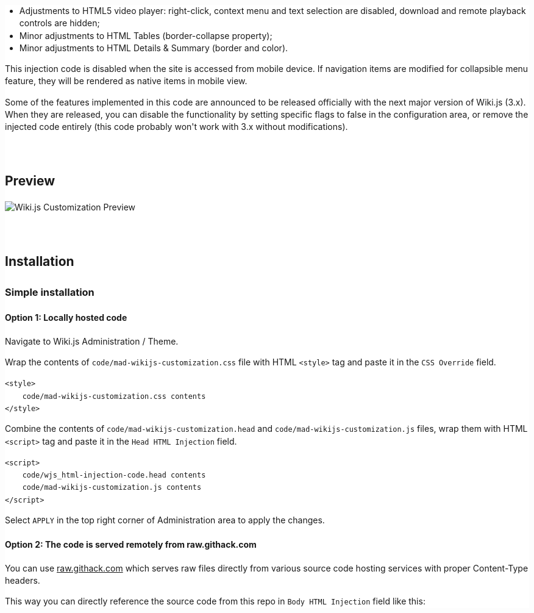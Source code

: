 - Adjustments to HTML5 video player: right-click, context menu and text selection are disabled, download and remote playback controls are hidden;
- Minor adjustments to HTML Tables (border-collapse property);
- Minor adjustments to HTML Details & Summary (border and color).

This injection code is disabled when the site is accessed from mobile device. If navigation items are modified for collapsible menu feature, they will be rendered as native items in mobile view.

Some of the features implemented in this code are announced to be released officially with the next major version of Wiki.js (3.x). When they are released, you can disable the functionality by setting specific flags to false in the configuration area, or remove the injected code entirely (this code probably won't work with 3.x without modifications).<br>

<br>

## Preview

![Wiki.js Customization Preview](https://user-images.githubusercontent.com/14966219/115973642-e43e7100-a556-11eb-9e0d-91923ab85716.gif)

<br>

## Installation

### Simple installation

#### Option 1: Locally hosted code

Navigate to Wiki.js Administration / Theme.

Wrap the contents of `code/mad-wikijs-customization.css` file with HTML `<style>` tag and paste it in the `CSS Override` field.

    <style>
        code/mad-wikijs-customization.css contents
    </style>

Combine the contents of `code/mad-wikijs-customization.head` and `code/mad-wikijs-customization.js` files, wrap them with HTML `<script>` tag and paste it in the `Head HTML Injection` field.

    <script>
        code/wjs_html-injection-code.head contents
        code/mad-wikijs-customization.js contents
    </script>

Select `APPLY` in the top right corner of Administration area to apply the changes.

#### Option 2: The code is served remotely from raw.githack.com

You can use [raw.githack.com](https://raw.githack.com/) which serves raw files directly from various source code hosting services with proper Content-Type headers.

This way you can directly reference the source code from this repo in `Body HTML Injection` field like this:
